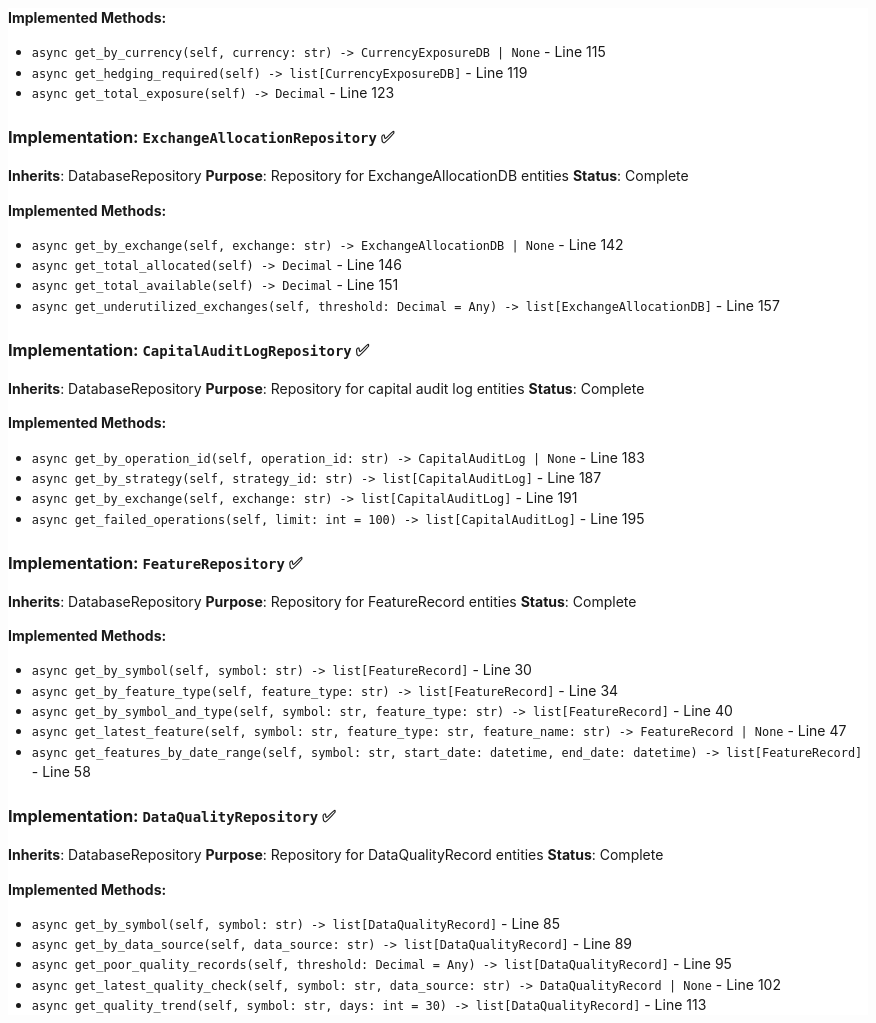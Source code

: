 **Implemented Methods:**
- `async get_by_currency(self, currency: str) -> CurrencyExposureDB | None` - Line 115
- `async get_hedging_required(self) -> list[CurrencyExposureDB]` - Line 119
- `async get_total_exposure(self) -> Decimal` - Line 123

### Implementation: `ExchangeAllocationRepository` ✅

**Inherits**: DatabaseRepository
**Purpose**: Repository for ExchangeAllocationDB entities
**Status**: Complete

**Implemented Methods:**
- `async get_by_exchange(self, exchange: str) -> ExchangeAllocationDB | None` - Line 142
- `async get_total_allocated(self) -> Decimal` - Line 146
- `async get_total_available(self) -> Decimal` - Line 151
- `async get_underutilized_exchanges(self, threshold: Decimal = Any) -> list[ExchangeAllocationDB]` - Line 157

### Implementation: `CapitalAuditLogRepository` ✅

**Inherits**: DatabaseRepository
**Purpose**: Repository for capital audit log entities
**Status**: Complete

**Implemented Methods:**
- `async get_by_operation_id(self, operation_id: str) -> CapitalAuditLog | None` - Line 183
- `async get_by_strategy(self, strategy_id: str) -> list[CapitalAuditLog]` - Line 187
- `async get_by_exchange(self, exchange: str) -> list[CapitalAuditLog]` - Line 191
- `async get_failed_operations(self, limit: int = 100) -> list[CapitalAuditLog]` - Line 195

### Implementation: `FeatureRepository` ✅

**Inherits**: DatabaseRepository
**Purpose**: Repository for FeatureRecord entities
**Status**: Complete

**Implemented Methods:**
- `async get_by_symbol(self, symbol: str) -> list[FeatureRecord]` - Line 30
- `async get_by_feature_type(self, feature_type: str) -> list[FeatureRecord]` - Line 34
- `async get_by_symbol_and_type(self, symbol: str, feature_type: str) -> list[FeatureRecord]` - Line 40
- `async get_latest_feature(self, symbol: str, feature_type: str, feature_name: str) -> FeatureRecord | None` - Line 47
- `async get_features_by_date_range(self, symbol: str, start_date: datetime, end_date: datetime) -> list[FeatureRecord]` - Line 58

### Implementation: `DataQualityRepository` ✅

**Inherits**: DatabaseRepository
**Purpose**: Repository for DataQualityRecord entities
**Status**: Complete

**Implemented Methods:**
- `async get_by_symbol(self, symbol: str) -> list[DataQualityRecord]` - Line 85
- `async get_by_data_source(self, data_source: str) -> list[DataQualityRecord]` - Line 89
- `async get_poor_quality_records(self, threshold: Decimal = Any) -> list[DataQualityRecord]` - Line 95
- `async get_latest_quality_check(self, symbol: str, data_source: str) -> DataQualityRecord | None` - Line 102
- `async get_quality_trend(self, symbol: str, days: int = 30) -> list[DataQualityRecord]` - Line 113
